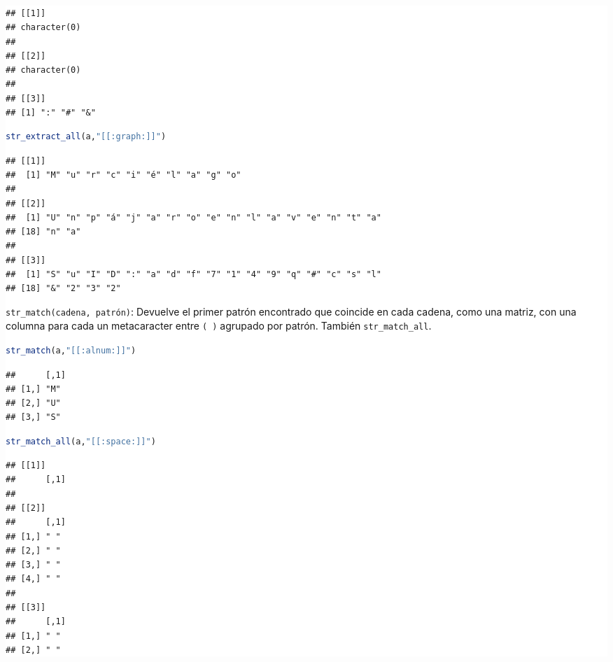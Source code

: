 ```
## [[1]]
## character(0)
## 
## [[2]]
## character(0)
## 
## [[3]]
## [1] ":" "#" "&"
```

```r
str_extract_all(a,"[[:graph:]]")
```

```
## [[1]]
##  [1] "M" "u" "r" "c" "i" "é" "l" "a" "g" "o"
## 
## [[2]]
##  [1] "U" "n" "p" "á" "j" "a" "r" "o" "e" "n" "l" "a" "v" "e" "n" "t" "a"
## [18] "n" "a"
## 
## [[3]]
##  [1] "S" "u" "I" "D" ":" "a" "d" "f" "7" "1" "4" "9" "q" "#" "c" "s" "l"
## [18] "&" "2" "3" "2"
```

`str_match(cadena, patrón)`: Devuelve el primer patrón encontrado que coincide en cada cadena, como una matriz, con una columna para cada un metacaracter entre `( )` agrupado por patrón. También `str_match_all`.


```r
str_match(a,"[[:alnum:]]")
```

```
##      [,1]
## [1,] "M" 
## [2,] "U" 
## [3,] "S"
```

```r
str_match_all(a,"[[:space:]]")
```

```
## [[1]]
##      [,1]
## 
## [[2]]
##      [,1]
## [1,] " " 
## [2,] " " 
## [3,] " " 
## [4,] " " 
## 
## [[3]]
##      [,1]
## [1,] " " 
## [2,] " "
```
